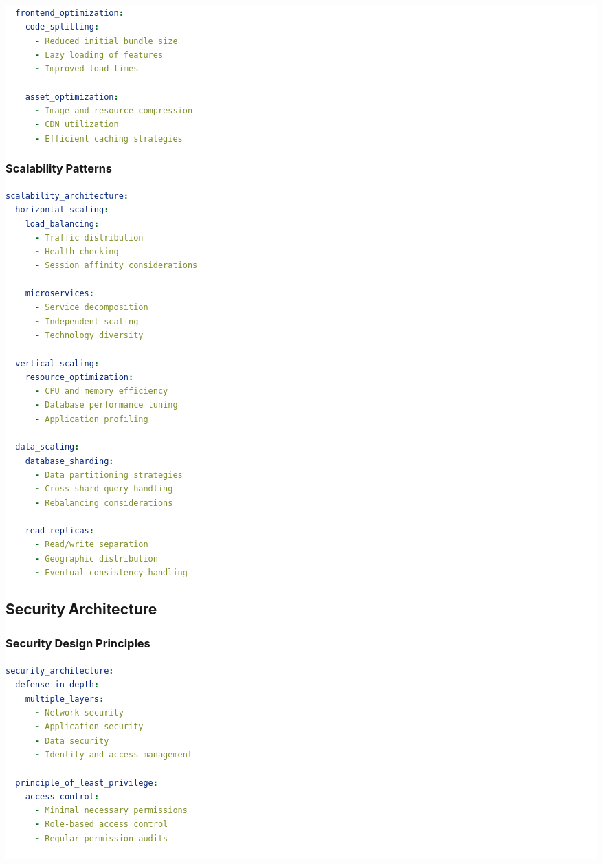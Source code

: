 ```yaml
  frontend_optimization:
    code_splitting:
      - Reduced initial bundle size
      - Lazy loading of features
      - Improved load times
      
    asset_optimization:
      - Image and resource compression
      - CDN utilization
      - Efficient caching strategies
```

### Scalability Patterns
```yaml
scalability_architecture:
  horizontal_scaling:
    load_balancing:
      - Traffic distribution
      - Health checking
      - Session affinity considerations
      
    microservices:
      - Service decomposition
      - Independent scaling
      - Technology diversity
      
  vertical_scaling:
    resource_optimization:
      - CPU and memory efficiency
      - Database performance tuning
      - Application profiling
      
  data_scaling:
    database_sharding:
      - Data partitioning strategies
      - Cross-shard query handling
      - Rebalancing considerations
      
    read_replicas:
      - Read/write separation
      - Geographic distribution
      - Eventual consistency handling
```

## Security Architecture

### Security Design Principles
```yaml
security_architecture:
  defense_in_depth:
    multiple_layers:
      - Network security
      - Application security
      - Data security
      - Identity and access management
      
  principle_of_least_privilege:
    access_control:
      - Minimal necessary permissions
      - Role-based access control
      - Regular permission audits
      
```